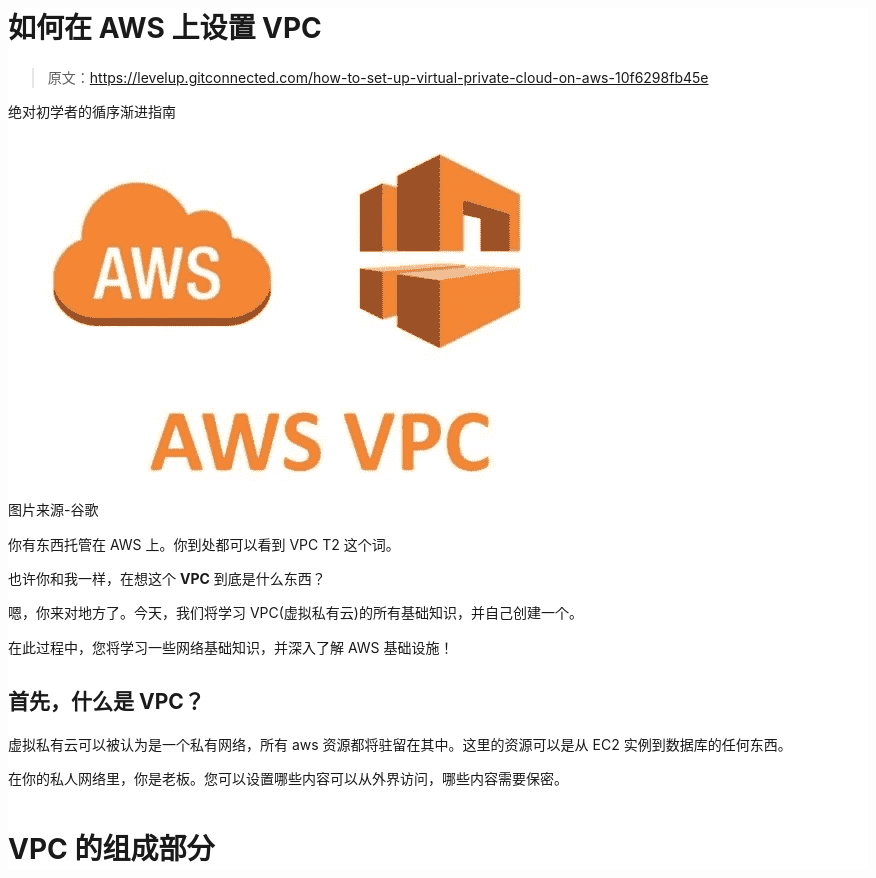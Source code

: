 # 如何在 AWS 上设置 VPC

> 原文：<https://levelup.gitconnected.com/how-to-set-up-virtual-private-cloud-on-aws-10f6298fb45e>

绝对初学者的循序渐进指南

![](img/39f6c43d3a223180519bf188ebcd61a7.png)

图片来源-谷歌

你有东西托管在 AWS 上。你到处都可以看到 VPC T2 这个词。

也许你和我一样，在想这个 **VPC** 到底是什么东西？

嗯，你来对地方了。今天，我们将学习 VPC(虚拟私有云)的所有基础知识，并自己创建一个。

在此过程中，您将学习一些网络基础知识，并深入了解 AWS 基础设施！

## 首先，什么是 VPC？

虚拟私有云可以被认为是一个私有网络，所有 aws 资源都将驻留在其中。这里的资源可以是从 EC2 实例到数据库的任何东西。

在你的私人网络里，你是老板。您可以设置哪些内容可以从外界访问，哪些内容需要保密。

# VPC 的组成部分
